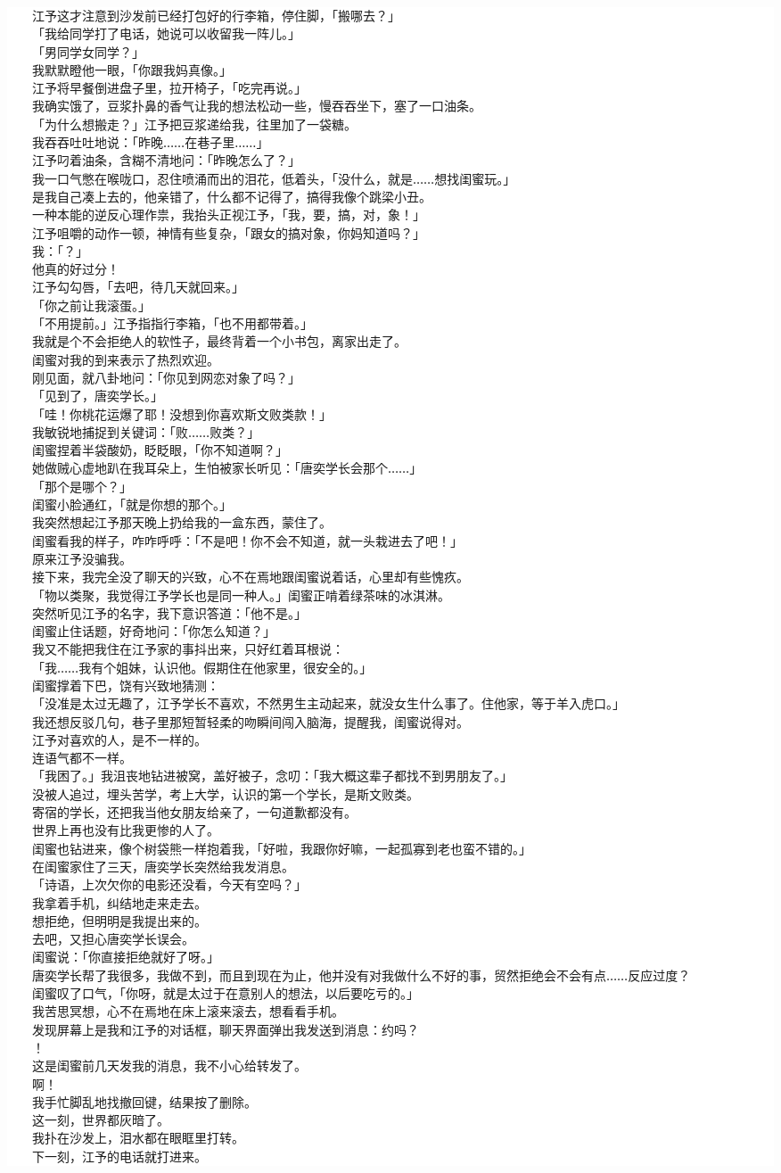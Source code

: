 &emsp;&emsp;江予这才注意到沙发前已经打包好的行李箱，停住脚，「搬哪去？」  
&emsp;&emsp;「我给同学打了电话，她说可以收留我一阵儿。」  
&emsp;&emsp;「男同学女同学？」  
&emsp;&emsp;我默默瞪他一眼，「你跟我妈真像。」  
&emsp;&emsp;江予将早餐倒进盘子里，拉开椅子，「吃完再说。」  
&emsp;&emsp;我确实饿了，豆浆扑鼻的香气让我的想法松动一些，慢吞吞坐下，塞了一口油条。  
&emsp;&emsp;「为什么想搬走？」江予把豆浆递给我，往里加了一袋糖。  
&emsp;&emsp;我吞吞吐吐地说：「昨晚……在巷子里……」  
&emsp;&emsp;江予叼着油条，含糊不清地问：「昨晚怎么了？」  
&emsp;&emsp;我一口气憋在喉咙口，忍住喷涌而出的泪花，低着头，「没什么，就是……想找闺蜜玩。」  
&emsp;&emsp;是我自己凑上去的，他亲错了，什么都不记得了，搞得我像个跳梁小丑。  
&emsp;&emsp;一种本能的逆反心理作祟，我抬头正视江予，「我，要，搞，对，象！」  
&emsp;&emsp;江予咀嚼的动作一顿，神情有些复杂，「跟女的搞对象，你妈知道吗？」  
&emsp;&emsp;我：「？」  
&emsp;&emsp;他真的好过分！  
&emsp;&emsp;江予勾勾唇，「去吧，待几天就回来。」  
&emsp;&emsp;「你之前让我滚蛋。」  
&emsp;&emsp;「不用提前。」江予指指行李箱，「也不用都带着。」  
&emsp;&emsp;我就是个不会拒绝人的软性子，最终背着一个小书包，离家出走了。  
&emsp;&emsp;闺蜜对我的到来表示了热烈欢迎。  
&emsp;&emsp;刚见面，就八卦地问：「你见到网恋对象了吗？」  
&emsp;&emsp;「见到了，唐奕学长。」  
&emsp;&emsp;「哇！你桃花运爆了耶！没想到你喜欢斯文败类款！」  
&emsp;&emsp;我敏锐地捕捉到关键词：「败……败类？」  
&emsp;&emsp;闺蜜捏着半袋酸奶，眨眨眼，「你不知道啊？」  
&emsp;&emsp;她做贼心虚地趴在我耳朵上，生怕被家长听见：「唐奕学长会那个……」  
&emsp;&emsp;「那个是哪个？」  
&emsp;&emsp;闺蜜小脸通红，「就是你想的那个。」  
&emsp;&emsp;我突然想起江予那天晚上扔给我的一盒东西，蒙住了。  
&emsp;&emsp;闺蜜看我的样子，咋咋呼呼：「不是吧！你不会不知道，就一头栽进去了吧！」  
&emsp;&emsp;原来江予没骗我。  
&emsp;&emsp;接下来，我完全没了聊天的兴致，心不在焉地跟闺蜜说着话，心里却有些愧疚。  
&emsp;&emsp;「物以类聚，我觉得江予学长也是同一种人。」闺蜜正啃着绿茶味的冰淇淋。  
&emsp;&emsp;突然听见江予的名字，我下意识答道：「他不是。」  
&emsp;&emsp;闺蜜止住话题，好奇地问：「你怎么知道？」  
&emsp;&emsp;我又不能把我住在江予家的事抖出来，只好红着耳根说：  
&emsp;&emsp;「我……我有个姐妹，认识他。假期住在他家里，很安全的。」  
&emsp;&emsp;闺蜜撑着下巴，饶有兴致地猜测：  
&emsp;&emsp;「没准是太过无趣了，江予学长不喜欢，不然男生主动起来，就没女生什么事了。住他家，等于羊入虎口。」  
&emsp;&emsp;我还想反驳几句，巷子里那短暂轻柔的吻瞬间闯入脑海，提醒我，闺蜜说得对。  
&emsp;&emsp;江予对喜欢的人，是不一样的。  
&emsp;&emsp;连语气都不一样。  
&emsp;&emsp;「我困了。」我沮丧地钻进被窝，盖好被子，念叨：「我大概这辈子都找不到男朋友了。」  
&emsp;&emsp;没被人追过，埋头苦学，考上大学，认识的第一个学长，是斯文败类。  
&emsp;&emsp;寄宿的学长，还把我当他女朋友给亲了，一句道歉都没有。  
&emsp;&emsp;世界上再也没有比我更惨的人了。  
&emsp;&emsp;闺蜜也钻进来，像个树袋熊一样抱着我，「好啦，我跟你好嘛，一起孤寡到老也蛮不错的。」  
&emsp;&emsp;在闺蜜家住了三天，唐奕学长突然给我发消息。  
&emsp;&emsp;「诗语，上次欠你的电影还没看，今天有空吗？」  
&emsp;&emsp;我拿着手机，纠结地走来走去。  
&emsp;&emsp;想拒绝，但明明是我提出来的。  
&emsp;&emsp;去吧，又担心唐奕学长误会。  
&emsp;&emsp;闺蜜说：「你直接拒绝就好了呀。」  
&emsp;&emsp;唐奕学长帮了我很多，我做不到，而且到现在为止，他并没有对我做什么不好的事，贸然拒绝会不会有点……反应过度？  
&emsp;&emsp;闺蜜叹了口气，「你呀，就是太过于在意别人的想法，以后要吃亏的。」  
&emsp;&emsp;我苦思冥想，心不在焉地在床上滚来滚去，想看看手机。  
&emsp;&emsp;发现屏幕上是我和江予的对话框，聊天界面弹出我发送到消息：约吗？  
&emsp;&emsp;！  
&emsp;&emsp;这是闺蜜前几天发我的消息，我不小心给转发了。  
&emsp;&emsp;啊！  
&emsp;&emsp;我手忙脚乱地找撤回键，结果按了删除。  
&emsp;&emsp;这一刻，世界都灰暗了。  
&emsp;&emsp;我扑在沙发上，泪水都在眼眶里打转。  
&emsp;&emsp;下一刻，江予的电话就打进来。  